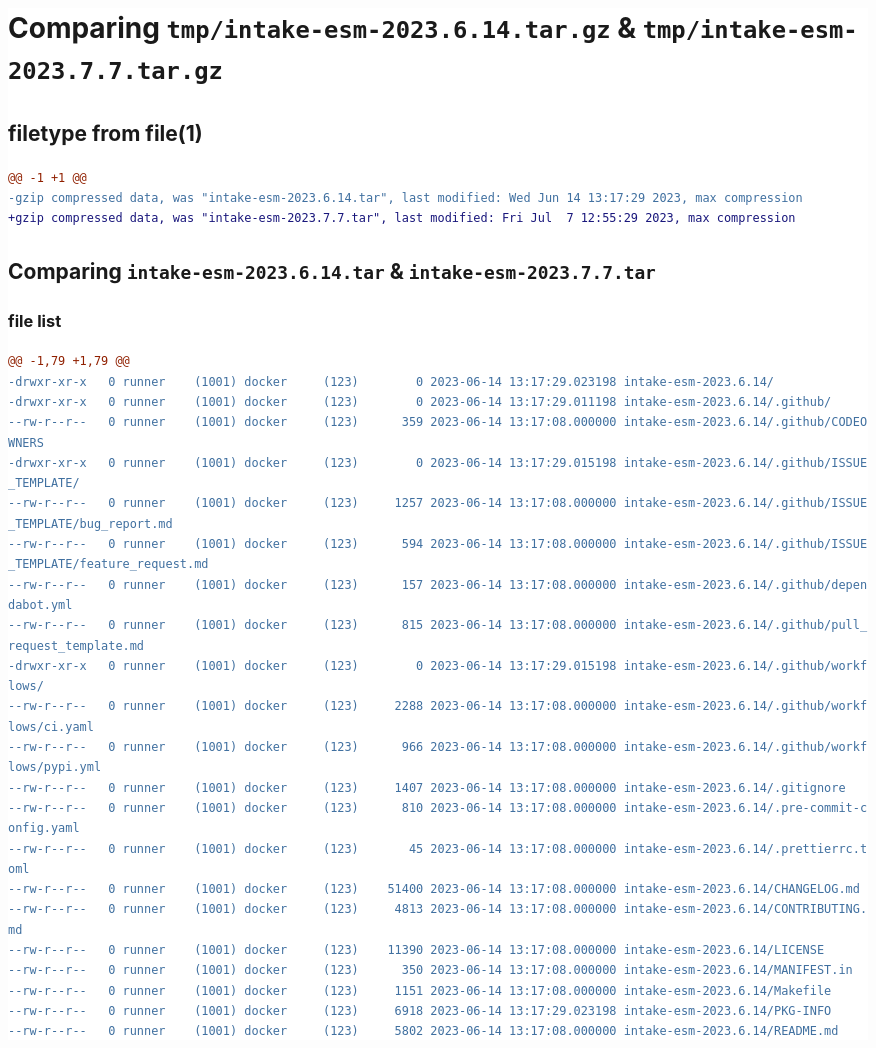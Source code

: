 # Comparing `tmp/intake-esm-2023.6.14.tar.gz` & `tmp/intake-esm-2023.7.7.tar.gz`

## filetype from file(1)

```diff
@@ -1 +1 @@
-gzip compressed data, was "intake-esm-2023.6.14.tar", last modified: Wed Jun 14 13:17:29 2023, max compression
+gzip compressed data, was "intake-esm-2023.7.7.tar", last modified: Fri Jul  7 12:55:29 2023, max compression
```

## Comparing `intake-esm-2023.6.14.tar` & `intake-esm-2023.7.7.tar`

### file list

```diff
@@ -1,79 +1,79 @@
-drwxr-xr-x   0 runner    (1001) docker     (123)        0 2023-06-14 13:17:29.023198 intake-esm-2023.6.14/
-drwxr-xr-x   0 runner    (1001) docker     (123)        0 2023-06-14 13:17:29.011198 intake-esm-2023.6.14/.github/
--rw-r--r--   0 runner    (1001) docker     (123)      359 2023-06-14 13:17:08.000000 intake-esm-2023.6.14/.github/CODEOWNERS
-drwxr-xr-x   0 runner    (1001) docker     (123)        0 2023-06-14 13:17:29.015198 intake-esm-2023.6.14/.github/ISSUE_TEMPLATE/
--rw-r--r--   0 runner    (1001) docker     (123)     1257 2023-06-14 13:17:08.000000 intake-esm-2023.6.14/.github/ISSUE_TEMPLATE/bug_report.md
--rw-r--r--   0 runner    (1001) docker     (123)      594 2023-06-14 13:17:08.000000 intake-esm-2023.6.14/.github/ISSUE_TEMPLATE/feature_request.md
--rw-r--r--   0 runner    (1001) docker     (123)      157 2023-06-14 13:17:08.000000 intake-esm-2023.6.14/.github/dependabot.yml
--rw-r--r--   0 runner    (1001) docker     (123)      815 2023-06-14 13:17:08.000000 intake-esm-2023.6.14/.github/pull_request_template.md
-drwxr-xr-x   0 runner    (1001) docker     (123)        0 2023-06-14 13:17:29.015198 intake-esm-2023.6.14/.github/workflows/
--rw-r--r--   0 runner    (1001) docker     (123)     2288 2023-06-14 13:17:08.000000 intake-esm-2023.6.14/.github/workflows/ci.yaml
--rw-r--r--   0 runner    (1001) docker     (123)      966 2023-06-14 13:17:08.000000 intake-esm-2023.6.14/.github/workflows/pypi.yml
--rw-r--r--   0 runner    (1001) docker     (123)     1407 2023-06-14 13:17:08.000000 intake-esm-2023.6.14/.gitignore
--rw-r--r--   0 runner    (1001) docker     (123)      810 2023-06-14 13:17:08.000000 intake-esm-2023.6.14/.pre-commit-config.yaml
--rw-r--r--   0 runner    (1001) docker     (123)       45 2023-06-14 13:17:08.000000 intake-esm-2023.6.14/.prettierrc.toml
--rw-r--r--   0 runner    (1001) docker     (123)    51400 2023-06-14 13:17:08.000000 intake-esm-2023.6.14/CHANGELOG.md
--rw-r--r--   0 runner    (1001) docker     (123)     4813 2023-06-14 13:17:08.000000 intake-esm-2023.6.14/CONTRIBUTING.md
--rw-r--r--   0 runner    (1001) docker     (123)    11390 2023-06-14 13:17:08.000000 intake-esm-2023.6.14/LICENSE
--rw-r--r--   0 runner    (1001) docker     (123)      350 2023-06-14 13:17:08.000000 intake-esm-2023.6.14/MANIFEST.in
--rw-r--r--   0 runner    (1001) docker     (123)     1151 2023-06-14 13:17:08.000000 intake-esm-2023.6.14/Makefile
--rw-r--r--   0 runner    (1001) docker     (123)     6918 2023-06-14 13:17:29.023198 intake-esm-2023.6.14/PKG-INFO
--rw-r--r--   0 runner    (1001) docker     (123)     5802 2023-06-14 13:17:08.000000 intake-esm-2023.6.14/README.md
```